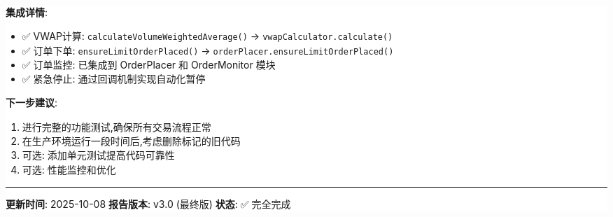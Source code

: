 **集成详情**:
- ✅ VWAP计算: `calculateVolumeWeightedAverage()` → `vwapCalculator.calculate()`
- ✅ 订单下单: `ensureLimitOrderPlaced()` → `orderPlacer.ensureLimitOrderPlaced()`
- ✅ 订单监控: 已集成到 OrderPlacer 和 OrderMonitor 模块
- ✅ 紧急停止: 通过回调机制实现自动化暂停

**下一步建议**:
1. 进行完整的功能测试,确保所有交易流程正常
2. 在生产环境运行一段时间后,考虑删除标记的旧代码
3. 可选: 添加单元测试提高代码可靠性
4. 可选: 性能监控和优化

---

**更新时间**: 2025-10-08
**报告版本**: v3.0 (最终版)
**状态**: ✅ 完全完成
